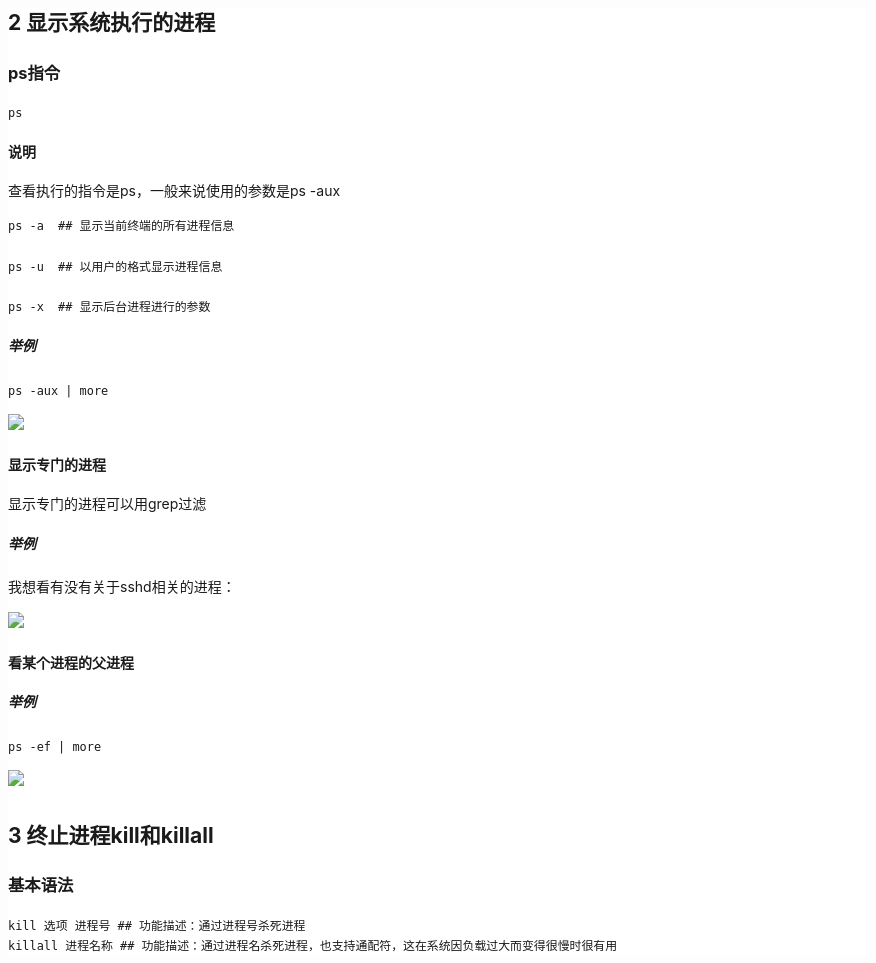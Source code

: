 ## 2 显示系统执行的进程

### ps指令 

```shell
ps 
```

#### 说明 

查看执行的指令是ps，一般来说使用的参数是ps -aux 

```shell
ps -a  ## 显示当前终端的所有进程信息 

ps -u  ## 以用户的格式显示进程信息 

ps -x  ## 显示后台进程进行的参数 
```

##### 举例 

```shell
ps -aux | more 
```

![](https://coachhe.oss-cn-shenzhen.aliyuncs.com/Scala/20210407001859.png)

#### 显示专门的进程

显示专门的进程可以用grep过滤

##### 举例

我想看有没有关于sshd相关的进程： 

![](https://coachhe.oss-cn-shenzhen.aliyuncs.com/Scala/20210407002036.png)

#### 看某个进程的父进程 

##### 举例

```shell
ps -ef | more 
```

![](https://coachhe.oss-cn-shenzhen.aliyuncs.com/Scala/20210407002141.png)

## 3 终止进程kill和killall

### 基本语法 

```shell
kill 选项 进程号 ## 功能描述：通过进程号杀死进程
killall 进程名称 ## 功能描述：通过进程名杀死进程，也支持通配符，这在系统因负载过大而变得很慢时很有用 
```
